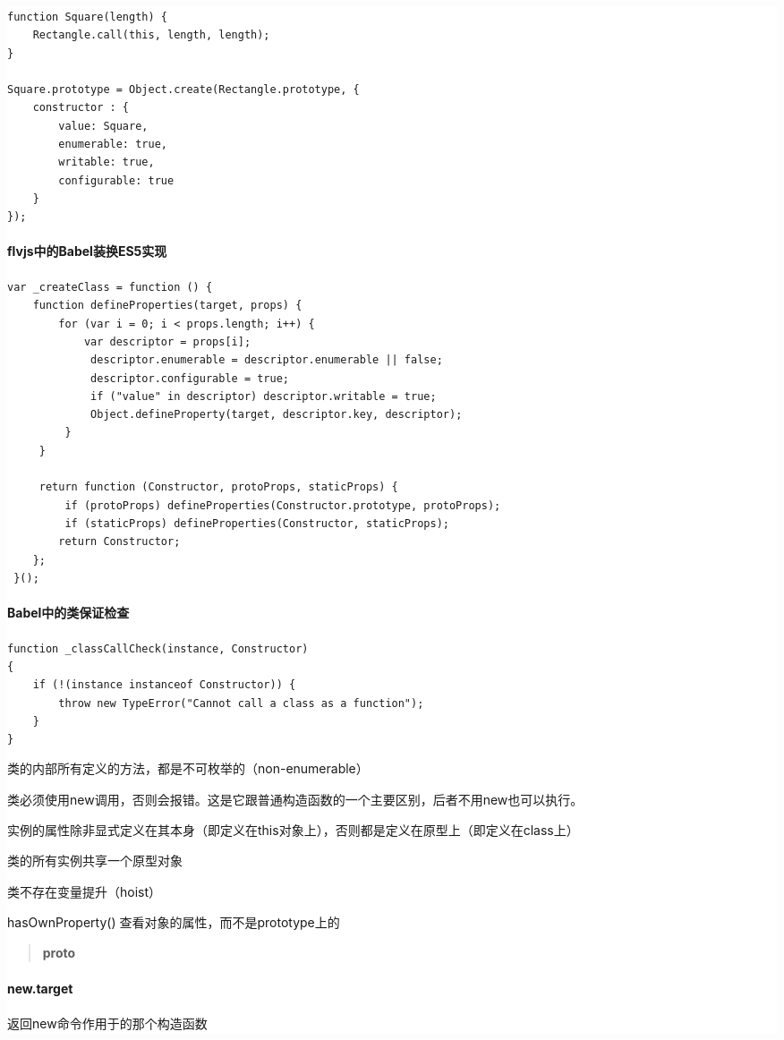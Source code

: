 	function Square(length) {
		Rectangle.call(this, length, length);
	}
	
	Square.prototype = Object.create(Rectangle.prototype, {
		constructor : {
			value: Square,
			enumerable: true,
			writable: true,
			configurable: true
		}
	});

#### flvjs中的Babel装换ES5实现 ####
	var _createClass = function () { 
		function defineProperties(target, props) { 
			for (var i = 0; i < props.length; i++) { 
				var descriptor = props[i];
				 descriptor.enumerable = descriptor.enumerable || false; 
				 descriptor.configurable = true; 
				 if ("value" in descriptor) descriptor.writable = true; 
				 Object.defineProperty(target, descriptor.key, descriptor); 
			 } 
		 } 
		 
		 return function (Constructor, protoProps, staticProps) { 
			 if (protoProps) defineProperties(Constructor.prototype, protoProps); 
			 if (staticProps) defineProperties(Constructor, staticProps); 
			return Constructor; 
		}; 
	 }(); 

#### Babel中的类保证检查 ####
	function _classCallCheck(instance, Constructor) 
	{
		if (!(instance instanceof Constructor)) {
			throw new TypeError("Cannot call a class as a function");
		}
	}

类的内部所有定义的方法，都是不可枚举的（non-enumerable）

类必须使用new调用，否则会报错。这是它跟普通构造函数的一个主要区别，后者不用new也可以执行。

实例的属性除非显式定义在其本身（即定义在this对象上），否则都是定义在原型上（即定义在class上）

类的所有实例共享一个原型对象

类不存在变量提升（hoist）

hasOwnProperty() 查看对象的属性，而不是prototype上的

> __proto__
#### new.target ####
返回new命令作用于的那个构造函数
